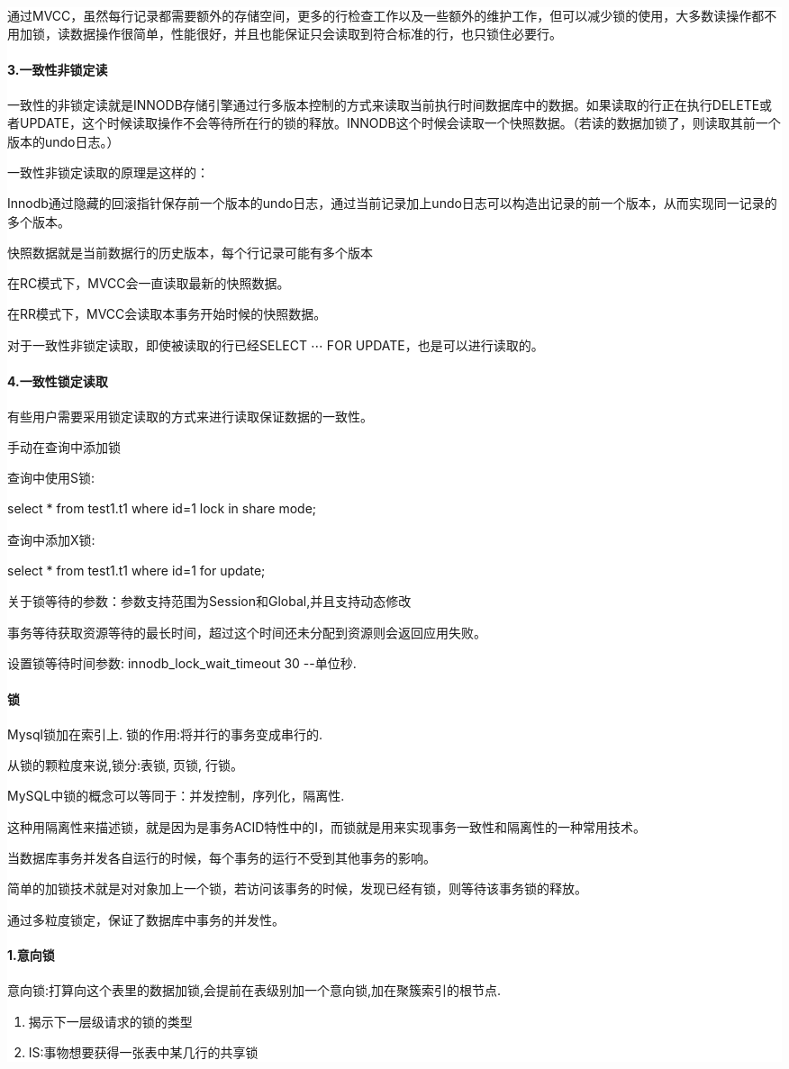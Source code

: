 通过MVCC，虽然每行记录都需要额外的存储空间，更多的行检查工作以及一些额外的维护工作，但可以减少锁的使用，大多数读操作都不用加锁，读数据操作很简单，性能很好，并且也能保证只会读取到符合标准的行，也只锁住必要行。

#### 3.一致性非锁定读
一致性的非锁定读就是INNODB存储引擎通过行多版本控制的方式来读取当前执行时间数据库中的数据。如果读取的行正在执行DELETE或者UPDATE，这个时候读取操作不会等待所在行的锁的释放。INNODB这个时候会读取一个快照数据。（若读的数据加锁了，则读取其前一个版本的undo日志。）

一致性非锁定读取的原理是这样的：

Innodb通过隐藏的回滚指针保存前一个版本的undo日志，通过当前记录加上undo日志可以构造出记录的前一个版本，从而实现同一记录的多个版本。

快照数据就是当前数据行的历史版本，每个行记录可能有多个版本

在RC模式下，MVCC会一直读取最新的快照数据。

在RR模式下，MVCC会读取本事务开始时候的快照数据。

对于一致性非锁定读取，即使被读取的行已经SELECT ⋯ FOR UPDATE，也是可以进行读取的。

 

####  4.一致性锁定读取
有些用户需要采用锁定读取的方式来进行读取保证数据的一致性。

手动在查询中添加锁

查询中使用S锁:

select * from test1.t1 where id=1 lock in share mode;

查询中添加X锁:

select * from test1.t1 where id=1 for update;

关于锁等待的参数：参数支持范围为Session和Global,并且支持动态修改

事务等待获取资源等待的最长时间，超过这个时间还未分配到资源则会返回应用失败。

设置锁等待时间参数: innodb_lock_wait_timeout 30  --单位秒.

####  锁
Mysql锁加在索引上.
锁的作用:将并行的事务变成串行的.

从锁的颗粒度来说,锁分:表锁, 页锁,  行锁。

MySQL中锁的概念可以等同于：并发控制，序列化，隔离性.

这种用隔离性来描述锁，就是因为是事务ACID特性中的I，而锁就是用来实现事务一致性和隔离性的一种常用技术。

当数据库事务并发各自运行的时候，每个事务的运行不受到其他事务的影响。

简单的加锁技术就是对对象加上一个锁，若访问该事务的时候，发现已经有锁，则等待该事务锁的释放。

通过多粒度锁定，保证了数据库中事务的并发性。

#### 1.意向锁
意向锁:打算向这个表里的数据加锁,会提前在表级别加一个意向锁,加在聚簇索引的根节点.

1. 揭示下一层级请求的锁的类型

2. IS:事物想要获得一张表中某几行的共享锁
